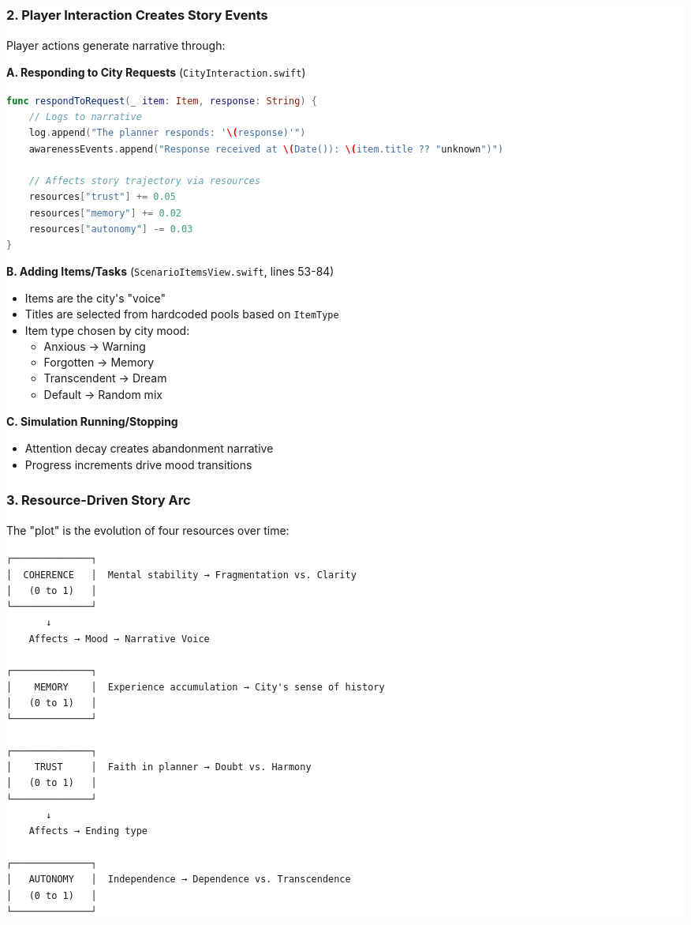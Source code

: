 ### 2. **Player Interaction Creates Story Events**

Player actions generate narrative through:

**A. Responding to City Requests** (`CityInteraction.swift`)
```swift
func respondToRequest(_ item: Item, response: String) {
    // Logs to narrative
    log.append("The planner responds: '\(response)'")
    awarenessEvents.append("Response received at \(Date()): \(item.title ?? "unknown")")
    
    // Affects story trajectory via resources
    resources["trust"] += 0.05
    resources["memory"] += 0.02
    resources["autonomy"] -= 0.03
}
```

**B. Adding Items/Tasks** (`ScenarioItemsView.swift`, lines 53-84)
- Items are the city's "voice"
- Titles are selected from hardcoded pools based on `ItemType`
- Item type chosen by city mood:
  - Anxious → Warning
  - Forgotten → Memory
  - Transcendent → Dream
  - Default → Random mix

**C. Simulation Running/Stopping**
- Attention decay creates abandonment narrative
- Progress increments drive mood transitions

### 3. **Resource-Driven Story Arc**

The "plot" is the evolution of four resources over time:

```
┌──────────────┐
│  COHERENCE   │  Mental stability → Fragmentation vs. Clarity
│   (0 to 1)   │
└──────────────┘
       ↓
    Affects → Mood → Narrative Voice
       
┌──────────────┐
│    MEMORY    │  Experience accumulation → City's sense of history
│   (0 to 1)   │
└──────────────┘
       
┌──────────────┐
│    TRUST     │  Faith in planner → Doubt vs. Harmony
│   (0 to 1)   │
└──────────────┘
       ↓
    Affects → Ending type
       
┌──────────────┐
│   AUTONOMY   │  Independence → Dependence vs. Transcendence
│   (0 to 1)   │
└──────────────┘
```
